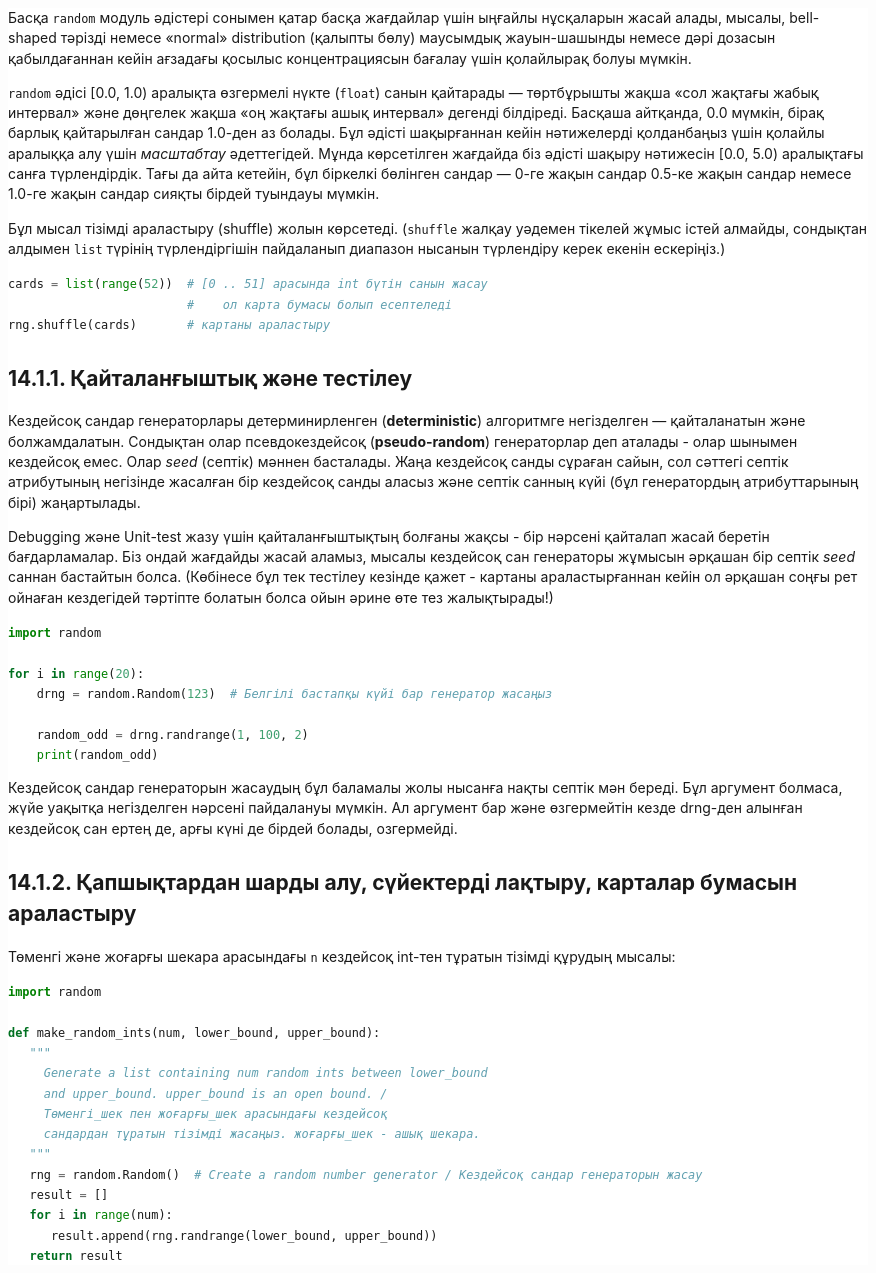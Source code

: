 Басқа ```random``` модуль әдістері сонымен қатар басқа жағдайлар үшін ыңғайлы нұсқаларын жасай алады, мысалы, bell-shaped тәрізді немесе «normal» distribution (қалыпты бөлу) маусымдық жауын-шашынды немесе дәрі дозасын қабылдағаннан кейін ағзадағы қосылыс концентрациясын бағалау үшін қолайлырақ болуы мүмкін.

```random``` әдісі \[0.0, 1.0) аралықта өзгермелі нүкте (```float```) санын қайтарады — төртбұрышты жақша «сол жақтағы жабық интервал» және дөңгелек жақша «оң жақтағы ашық интервал» дегенді білдіреді. Басқаша айтқанда, 0.0 мүмкін, бірақ барлық қайтарылған сандар 1.0-ден аз болады. Бұл әдісті шақырғаннан кейін нәтижелерді қолданбаңыз үшін қолайлы аралыққа алу үшін _масштабтау_ әдеттегідей. Мұнда көрсетілген жағдайда біз әдісті шақыру нәтижесін \[0.0, 5.0) аралықтағы санға түрлендірдік. Тағы да айта кетейін, бұл біркелкі бөлінген сандар — 0-ге жақын сандар 0.5-ке жақын сандар немесе 1.0-ге жақын сандар сияқты бірдей туындауы мүмкін.

Бұл мысал тізімді араластыру (shuffle) жолын көрсетеді. (```shuffle``` жалқау уәдемен тікелей жұмыс істей алмайды, сондықтан алдымен ```list``` түрінің түрлендіргішін пайдаланып диапазон нысанын түрлендіру керек екенін ескеріңіз.)

```python
cards = list(range(52))  # [0 .. 51] арасында int бүтін санын жасау
                         #    ол карта бумасы болып есептеледі
rng.shuffle(cards)       # картаны араластыру
```

## 14.1.1. Қайталанғыштық және тестілеу

Кездейсоқ сандар генераторлары детерминирленген (**deterministic**) алгоритмге негізделген — қайталанатын және болжамдалатын. Сондықтан олар псевдокездейсоқ (**pseudo-random**) генераторлар деп аталады - олар шынымен кездейсоқ емес. Олар _seed_ (септік) мәннен басталады. Жаңа кездейсоқ санды сұраған сайын, сол сәттегі септік атрибутының негізінде жасалған бір кездейсоқ санды аласыз және септік санның күйі (бұл генератордың атрибуттарының бірі) жаңартылады.

Debugging және Unit-test жазу үшін қайталанғыштықтың болғаны жақсы - бір нәрсені қайталап жасай беретін бағдарламалар. Біз ондай жағдайды жасай аламыз, мысалы кездейсоқ сан генераторы жұмысын әрқашан бір септік _seed_ саннан бастайтын болса. (Көбінесе бұл тек тестілеу кезінде қажет -  картаны араластырғаннан кейін ол әрқашан соңғы рет ойнаған кездегідей тәртіпте болатын болса ойын әрине өте тез жалықтырады!)

```python
import random

for i in range(20):
    drng = random.Random(123)  # Белгілі бастапқы күйі бар генератор жасаңыз

    random_odd = drng.randrange(1, 100, 2)
    print(random_odd)
```

Кездейсоқ сандар генераторын жасаудың бұл баламалы жолы нысанға нақты септік мән береді. Бұл аргумент болмаса, жүйе уақытқа негізделген нәрсені пайдалануы мүмкін. Ал аргумент бар және өзгермейтін кезде drng-ден алынған кездейсоқ сан ертең де, арғы күні де бірдей болады, озгермейді.

## 14.1.2. Қапшықтардан шарды алу, сүйектерді лақтыру, карталар бумасын араластыру

Төменгі және жоғарғы шекара арасындағы ```n``` кездейсоқ int-тен тұратын тізімді құрудың мысалы:

```python
import random

def make_random_ints(num, lower_bound, upper_bound):
   """
     Generate a list containing num random ints between lower_bound
     and upper_bound. upper_bound is an open bound. /
     Төменгі_шек пен жоғарғы_шек арасындағы кездейсоқ 
     сандардан тұратын тізімді жасаңыз. жоғарғы_шек - ашық шекара.
   """
   rng = random.Random()  # Create a random number generator / Кездейсоқ сандар генераторын жасау
   result = []
   for i in range(num):
      result.append(rng.randrange(lower_bound, upper_bound))
   return result
```
